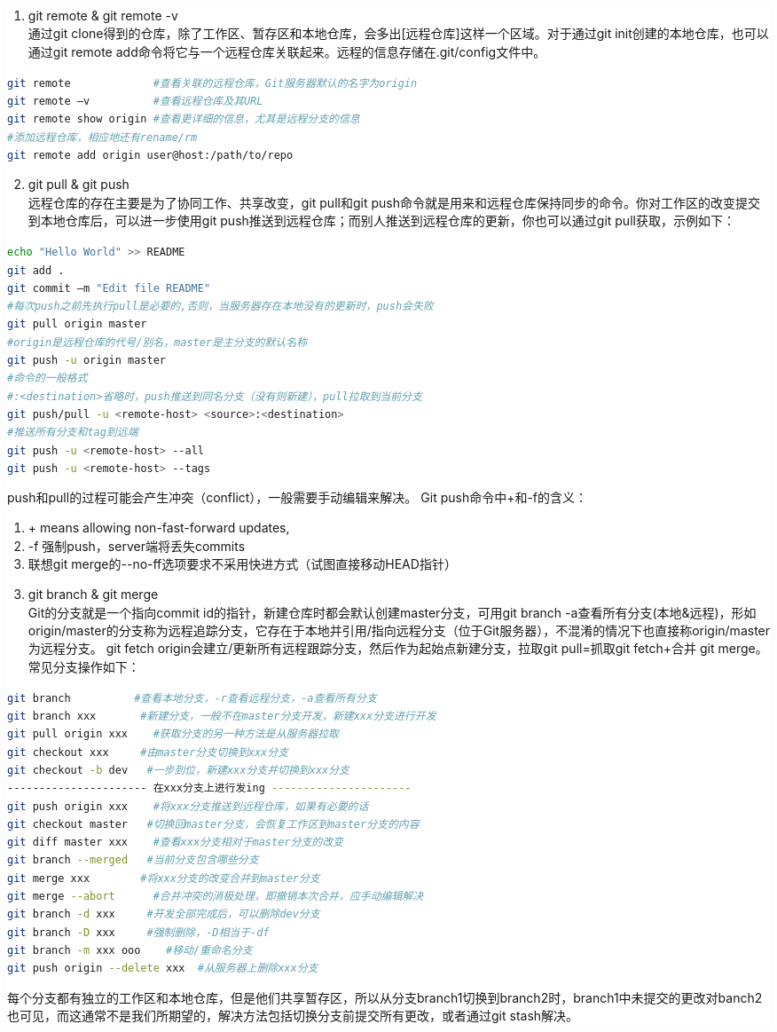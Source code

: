 1)	git remote & git remote -v  
通过git clone得到的仓库，除了工作区、暂存区和本地仓库，会多出[远程仓库]这样一个区域。对于通过git init创建的本地仓库，也可以通过git remote add命令将它与一个远程仓库关联起来。远程的信息存储在.git/config文件中。
```bash
git remote             #查看关联的远程仓库，Git服务器默认的名字为origin
git remote –v          #查看远程仓库及其URL
git remote show origin #查看更详细的信息，尤其是远程分支的信息
#添加远程仓库，相应地还有rename/rm
git remote add origin user@host:/path/to/repo
```

2)	git pull & git push  
远程仓库的存在主要是为了协同工作、共享改变，git pull和git push命令就是用来和远程仓库保持同步的命令。你对工作区的改变提交到本地仓库后，可以进一步使用git push推送到远程仓库；而别人推送到远程仓库的更新，你也可以通过git pull获取，示例如下：
```bash
echo "Hello World" >> README
git add .
git commit –m "Edit file README"
#每次push之前先执行pull是必要的,否则，当服务器存在本地没有的更新时，push会失败
git pull origin master
#origin是远程仓库的代号/别名，master是主分支的默认名称
git push -u origin master
#命令的一般格式
#:<destination>省略时，push推送到同名分支（没有则新建），pull拉取到当前分支
git push/pull -u <remote-host> <source>:<destination>
#推送所有分支和tag到远端
git push -u <remote-host> --all
git push -u <remote-host> --tags
```
push和pull的过程可能会产生冲突（conflict），一般需要手动编辑来解决。
Git push命令中+和-f的含义：
1. \+ means allowing non-fast-forward updates,
2. \-f 强制push，server端将丢失commits
3. 联想git merge的\-\-no-ff选项要求不采用快进方式（试图直接移动HEAD指针）

3)	git branch & git merge  
Git的分支就是一个指向commit id的指针，新建仓库时都会默认创建master分支，可用git branch -a查看所有分支(本地&远程)，形如origin/master的分支称为远程追踪分支，它存在于本地并引用/指向远程分支（位于Git服务器），不混淆的情况下也直接称origin/master为远程分支。
git fetch origin会建立/更新所有远程跟踪分支，然后作为起始点新建分支，拉取git pull=抓取git fetch+合并 git merge。
常见分支操作如下：
```bash
git branch          #查看本地分支，-r查看远程分支，-a查看所有分支
git branch xxx       #新建分支，一般不在master分支开发，新建xxx分支进行开发
git pull origin xxx    #获取分支的另一种方法是从服务器拉取
git checkout xxx     #由master分支切换到xxx分支
git checkout -b dev   #一步到位，新建xxx分支并切换到xxx分支
---------------------- 在xxx分支上进行发ing ----------------------
git push origin xxx    #将xxx分支推送到远程仓库，如果有必要的话
git checkout master   #切换回master分支，会恢复工作区到master分支的内容
git diff master xxx    #查看xxx分支相对于master分支的改变
git branch --merged   #当前分支包含哪些分支
git merge xxx        #将xxx分支的改变合并到master分支
git merge --abort      #合并冲突的消极处理，即撤销本次合并，应手动编辑解决
git branch -d xxx     #开发全部完成后，可以删除dev分支
git branch -D xxx     #强制删除，-D相当于-df
git branch -m xxx ooo    #移动/重命名分支
git push origin --delete xxx  #从服务器上删除xxx分支
```
每个分支都有独立的工作区和本地仓库，但是他们共享暂存区，所以从分支branch1切换到branch2时，branch1中未提交的更改对banch2也可见，而这通常不是我们所期望的，解决方法包括切换分支前提交所有更改，或者通过git stash解决。
